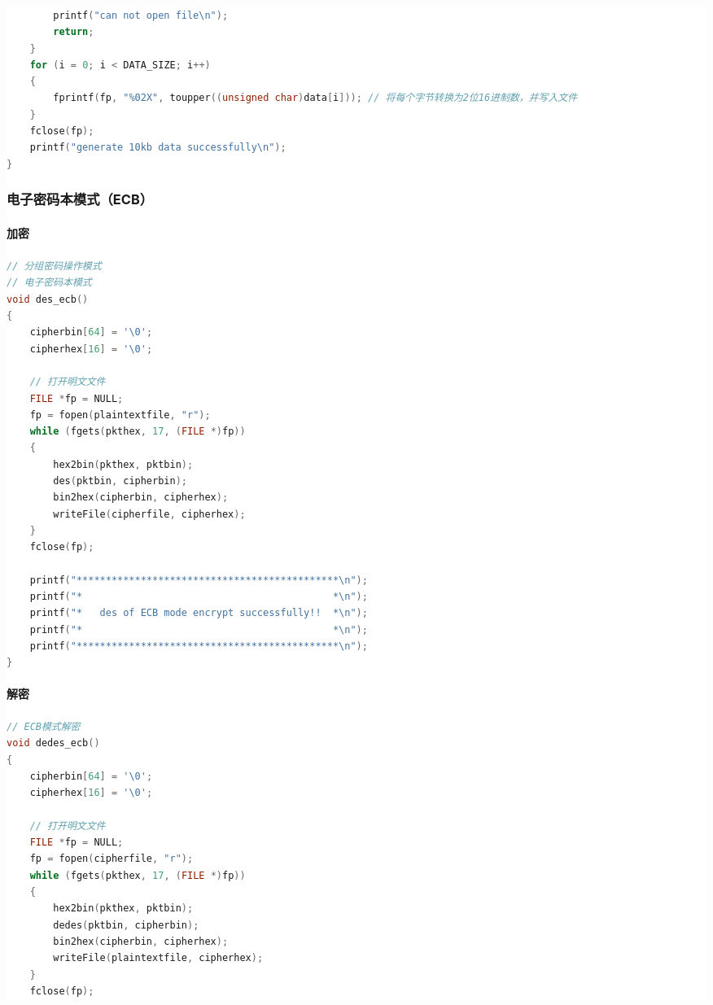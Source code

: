 ```c
        printf("can not open file\n");
        return;
    }
    for (i = 0; i < DATA_SIZE; i++)
    {
        fprintf(fp, "%02X", toupper((unsigned char)data[i])); // 将每个字节转换为2位16进制数，并写入文件
    }
    fclose(fp);
    printf("generate 10kb data successfully\n");
}
```

### 电子密码本模式（ECB）

#### 加密

```c
// 分组密码操作模式
// 电子密码本模式
void des_ecb()
{
    cipherbin[64] = '\0';
    cipherhex[16] = '\0';

    // 打开明文文件
    FILE *fp = NULL;
    fp = fopen(plaintextfile, "r");
    while (fgets(pkthex, 17, (FILE *)fp))
    {
        hex2bin(pkthex, pktbin);
        des(pktbin, cipherbin);
        bin2hex(cipherbin, cipherhex);
        writeFile(cipherfile, cipherhex);
    }
    fclose(fp);

    printf("*********************************************\n");
    printf("*                                           *\n");
    printf("*   des of ECB mode encrypt successfully!!  *\n");
    printf("*                                           *\n");
    printf("*********************************************\n");
}
```

#### 解密

```c
// ECB模式解密
void dedes_ecb()
{
    cipherbin[64] = '\0';
    cipherhex[16] = '\0';

    // 打开明文文件
    FILE *fp = NULL;
    fp = fopen(cipherfile, "r");
    while (fgets(pkthex, 17, (FILE *)fp))
    {
        hex2bin(pkthex, pktbin);
        dedes(pktbin, cipherbin);
        bin2hex(cipherbin, cipherhex);
        writeFile(plaintextfile, cipherhex);
    }
    fclose(fp);
```